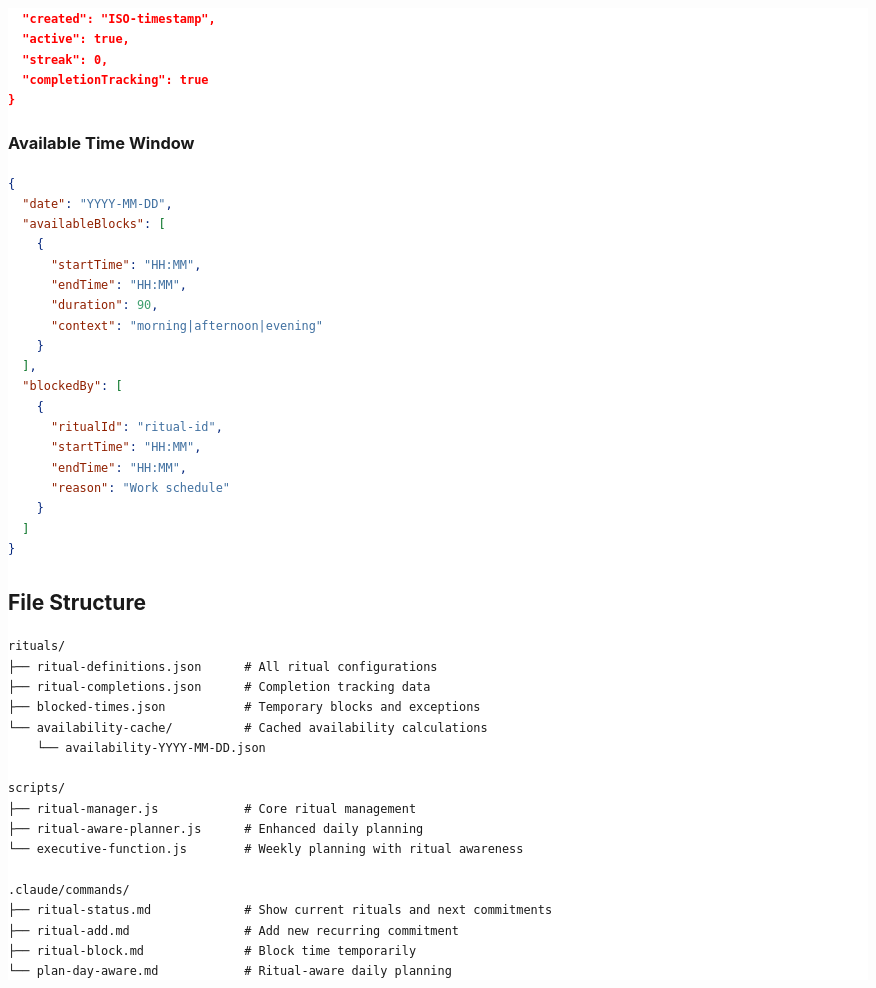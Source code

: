 ```json
  "created": "ISO-timestamp",
  "active": true,
  "streak": 0,
  "completionTracking": true
}
```

### Available Time Window
```json
{
  "date": "YYYY-MM-DD",
  "availableBlocks": [
    {
      "startTime": "HH:MM",
      "endTime": "HH:MM", 
      "duration": 90,
      "context": "morning|afternoon|evening"
    }
  ],
  "blockedBy": [
    {
      "ritualId": "ritual-id",
      "startTime": "HH:MM",
      "endTime": "HH:MM",
      "reason": "Work schedule"
    }
  ]
}
```

## File Structure

```
rituals/
├── ritual-definitions.json      # All ritual configurations
├── ritual-completions.json      # Completion tracking data
├── blocked-times.json           # Temporary blocks and exceptions
└── availability-cache/          # Cached availability calculations
    └── availability-YYYY-MM-DD.json

scripts/
├── ritual-manager.js            # Core ritual management
├── ritual-aware-planner.js      # Enhanced daily planning
└── executive-function.js        # Weekly planning with ritual awareness

.claude/commands/
├── ritual-status.md             # Show current rituals and next commitments
├── ritual-add.md                # Add new recurring commitment
├── ritual-block.md              # Block time temporarily
└── plan-day-aware.md            # Ritual-aware daily planning
```
